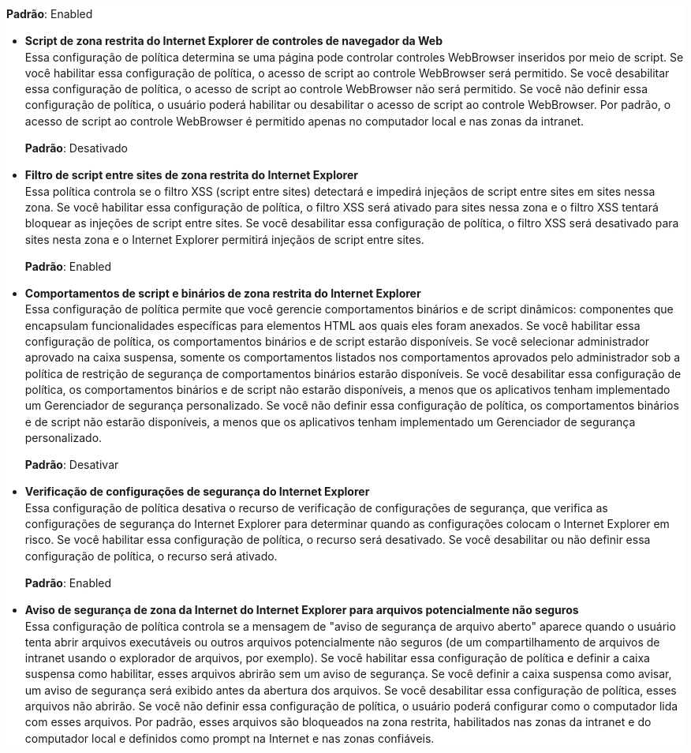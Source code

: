   **Padrão**: Enabled  
  
- **Script de zona restrita do Internet Explorer de controles de navegador da Web**  
  Essa configuração de política determina se uma página pode controlar controles WebBrowser inseridos por meio de script. Se você habilitar essa configuração de política, o acesso de script ao controle WebBrowser será permitido. Se você desabilitar essa configuração de política, o acesso de script ao controle WebBrowser não será permitido. Se você não definir essa configuração de política, o usuário poderá habilitar ou desabilitar o acesso de script ao controle WebBrowser. Por padrão, o acesso de script ao controle WebBrowser é permitido apenas no computador local e nas zonas da intranet.
  
  **Padrão**: Desativado  
  
- **Filtro de script entre sites de zona restrita do Internet Explorer**  
  Essa política controla se o filtro XSS (script entre sites) detectará e impedirá injeçãos de script entre sites em sites nessa zona. Se você habilitar essa configuração de política, o filtro XSS será ativado para sites nessa zona e o filtro XSS tentará bloquear as injeções de script entre sites. Se você desabilitar essa configuração de política, o filtro XSS será desativado para sites nesta zona e o Internet Explorer permitirá injeçãos de script entre sites.
  
  **Padrão**: Enabled  
  
- **Comportamentos de script e binários de zona restrita do Internet Explorer**  
  Essa configuração de política permite que você gerencie comportamentos binários e de script dinâmicos: componentes que encapsulam funcionalidades específicas para elementos HTML aos quais eles foram anexados. Se você habilitar essa configuração de política, os comportamentos binários e de script estarão disponíveis. Se você selecionar administrador aprovado na caixa suspensa, somente os comportamentos listados nos comportamentos aprovados pelo administrador sob a política de restrição de segurança de comportamentos binários estarão disponíveis. Se você desabilitar essa configuração de política, os comportamentos binários e de script não estarão disponíveis, a menos que os aplicativos tenham implementado um Gerenciador de segurança personalizado. Se você não definir essa configuração de política, os comportamentos binários e de script não estarão disponíveis, a menos que os aplicativos tenham implementado um Gerenciador de segurança personalizado.
  
  **Padrão**: Desativar  
  
- **Verificação de configurações de segurança do Internet Explorer**  
  Essa configuração de política desativa o recurso de verificação de configurações de segurança, que verifica as configurações de segurança do Internet Explorer para determinar quando as configurações colocam o Internet Explorer em risco. Se você habilitar essa configuração de política, o recurso será desativado. Se você desabilitar ou não definir essa configuração de política, o recurso será ativado.
  
  **Padrão**: Enabled  
  
- **Aviso de segurança de zona da Internet do Internet Explorer para arquivos potencialmente não seguros**  
  Essa configuração de política controla se a mensagem de "aviso de segurança de arquivo aberto" aparece quando o usuário tenta abrir arquivos executáveis ou outros arquivos potencialmente não seguros (de um compartilhamento de arquivos de intranet usando o explorador de arquivos, por exemplo). Se você habilitar essa configuração de política e definir a caixa suspensa como habilitar, esses arquivos abrirão sem um aviso de segurança. Se você definir a caixa suspensa como avisar, um aviso de segurança será exibido antes da abertura dos arquivos. Se você desabilitar essa configuração de política, esses arquivos não abrirão. Se você não definir essa configuração de política, o usuário poderá configurar como o computador lida com esses arquivos. Por padrão, esses arquivos são bloqueados na zona restrita, habilitados nas zonas da intranet e do computador local e definidos como prompt na Internet e nas zonas confiáveis.
  